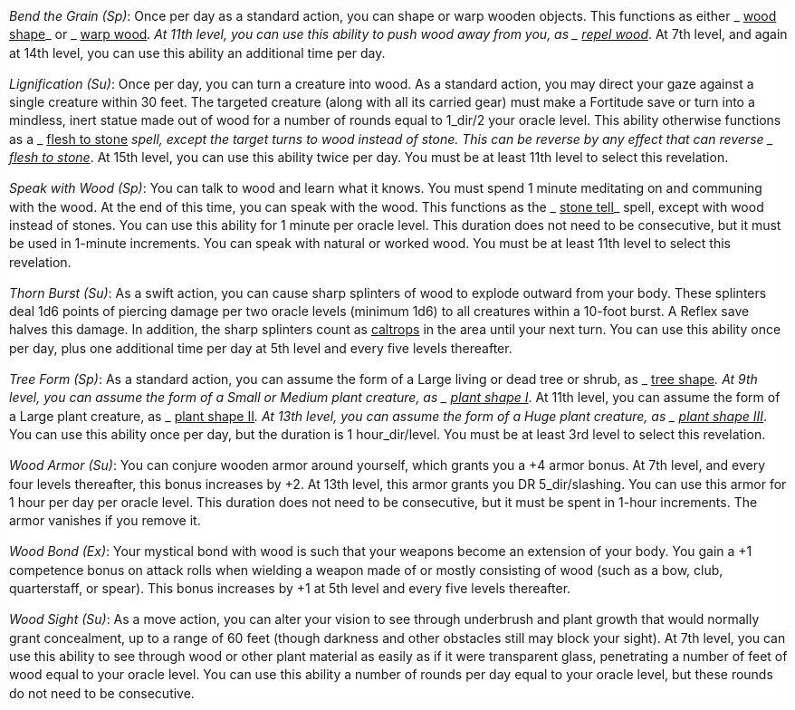 _Bend the Grain (Sp)_: Once per day as a standard action, you can shape or warp wooden objects. This functions as either _ [wood shape](../../spells_dir/woodShape#_wood-shape)_ or _ [warp wood](../../spells_dir/warpWood#_warp-wood)_. At 11th level, you can use this ability to push wood away from you, as _ [repel wood](../../spells_dir/repelWood#_repel-wood)_. At 7th level, and again at 14th level, you can use this ability an additional time per day.

_Lignification (Su)_: Once per day, you can turn a creature into wood. As a standard action, you may direct your gaze against a single creature within 30 feet. The targeted creature (along with all its carried gear) must make a Fortitude save or turn into a mindless, inert statue made out of wood for a number of rounds equal to 1_dir/2 your oracle level. This ability otherwise functions as a _ [flesh to stone](../../spells_dir/fleshToStone#_flesh-to-stone) _spell, except the target turns to wood instead of stone. This can be reverse by any effect that can reverse _ [flesh to stone](../../spells_dir/fleshToStone#_flesh-to-stone)_. At 15th level, you can use this ability twice per day. You must be at least 11th level to select this revelation.

_Speak with Wood (Sp)_: You can talk to wood and learn what it knows. You must spend 1 minute meditating on and communing with the wood. At the end of this time, you can speak with the wood. This functions as the _ [stone tell](../../spells_dir/stoneTell#_stone-tell)_ spell, except with wood instead of stones. You can use this ability for 1 minute per oracle level. This duration does not need to be consecutive, but it must be used in 1-minute increments. You can speak with natural or worked wood. You must be at least 11th level to select this revelation.

_Thorn Burst (Su)_: As a swift action, you can cause sharp splinters of wood to explode outward from your body. These splinters deal 1d6 points of piercing damage per two oracle levels (minimum 1d6) to all creatures within a 10-foot burst. A Reflex save halves this damage. In addition, the sharp splinters count as [caltrops](../../equipment#_adventuring-gear) in the area until your next turn. You can use this ability once per day, plus one additional time per day at 5th level and every five levels thereafter.

_Tree Form (Sp)_: As a standard action, you can assume the form of a Large living or dead tree or shrub, as _ [tree shape](../../spells_dir/treeShape#_tree-shape)_. At 9th level, you can assume the form of a Small or Medium plant creature, as _ [plant shape I](../../spells_dir/plantShape#_plant-shape-i)_. At 11th level, you can assume the form of a Large plant creature, as _ [plant shape II](../../spells_dir/plantShape#_plant-shape-ii)_. At 13th level, you can assume the form of a Huge plant creature, as _ [plant shape III](../../spells_dir/plantShape#_plant-shape-iii)_. You can use this ability once per day, but the duration is 1 hour_dir/level. You must be at least 3rd level to select this revelation.

_Wood Armor (Su)_: You can conjure wooden armor around yourself, which grants you a +4 armor bonus. At 7th level, and every four levels thereafter, this bonus increases by +2. At 13th level, this armor grants you DR 5_dir/slashing. You can use this armor for 1 hour per day per oracle level. This duration does not need to be consecutive, but it must be spent in 1-hour increments. The armor vanishes if you remove it.

_Wood Bond (Ex)_: Your mystical bond with wood is such that your weapons become an extension of your body. You gain a +1 competence bonus on attack rolls when wielding a weapon made of or mostly consisting of wood (such as a bow, club, quarterstaff, or spear). This bonus increases by +1 at 5th level and every five levels thereafter.

_Wood Sight (Su)_: As a move action, you can alter your vision to see through underbrush and plant growth that would normally grant concealment, up to a range of 60 feet (though darkness and other obstacles still may block your sight). At 7th level, you can use this ability to see through wood or other plant material as easily as if it were transparent glass, penetrating a number of feet of wood equal to your oracle level. You can use this ability a number of rounds per day equal to your oracle level, but these rounds do not need to be consecutive.
